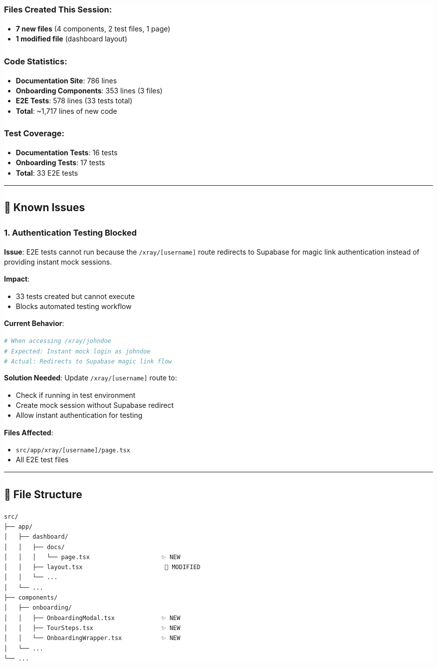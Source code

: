 ### Files Created This Session:
- **7 new files** (4 components, 2 test files, 1 page)
- **1 modified file** (dashboard layout)

### Code Statistics:
- **Documentation Site**: 786 lines
- **Onboarding Components**: 353 lines (3 files)
- **E2E Tests**: 578 lines (33 tests total)
- **Total**: ~1,717 lines of new code

### Test Coverage:
- **Documentation Tests**: 16 tests
- **Onboarding Tests**: 17 tests
- **Total**: 33 E2E tests

---

## 🚨 Known Issues

### 1. **Authentication Testing Blocked**

**Issue**: E2E tests cannot run because the `/xray/[username]` route redirects to Supabase for magic link authentication instead of providing instant mock sessions.

**Impact**:
- 33 tests created but cannot execute
- Blocks automated testing workflow

**Current Behavior**:
```bash
# When accessing /xray/johndoe
# Expected: Instant mock login as johndoe
# Actual: Redirects to Supabase magic link flow
```

**Solution Needed**:
Update `/xray/[username]` route to:
- Check if running in test environment
- Create mock session without Supabase redirect
- Allow instant authentication for testing

**Files Affected**:
- `src/app/xray/[username]/page.tsx`
- All E2E test files

---

## 📁 File Structure

```
src/
├── app/
│   ├── dashboard/
│   │   ├── docs/
│   │   │   └── page.tsx                    ✨ NEW
│   │   ├── layout.tsx                       📝 MODIFIED
│   │   └── ...
│   └── ...
├── components/
│   ├── onboarding/
│   │   ├── OnboardingModal.tsx             ✨ NEW
│   │   ├── TourSteps.tsx                   ✨ NEW
│   │   └── OnboardingWrapper.tsx           ✨ NEW
│   └── ...
└── ...
```